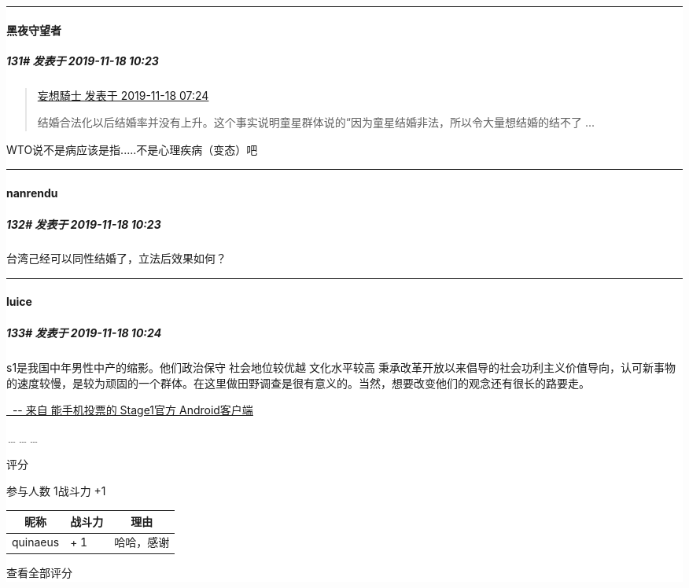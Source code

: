 *****

####  黑夜守望者  
##### 131#       发表于 2019-11-18 10:23



<blockquote><a href="httphttps://bbs.saraba1st.com/2b/forum.php?mod=redirect&amp;goto=findpost&amp;pid=45543126&amp;ptid=1866322" target="_blank">妄想騎士 发表于 2019-11-18 07:24</a>

结婚合法化以后结婚率并没有上升。这个事实说明童星群体说的“因为童星结婚非法，所以令大量想结婚的结不了 ...</blockquote>
WTO说不是病应该是指.....不是心理疾病（变态）吧







*****

####  nanrendu  
##### 132#       发表于 2019-11-18 10:23




台湾己经可以同性结婚了，立法后效果如何？







*****

####  luice  
##### 133#       发表于 2019-11-18 10:24




s1是我国中年男性中产的缩影。他们政治保守 社会地位较优越 文化水平较高 秉承改革开放以来倡导的社会功利主义价值导向，认可新事物的速度较慢，是较为顽固的一个群体。在这里做田野调查是很有意义的。当然，想要改变他们的观念还有很长的路要走。

[  -- 来自 能手机投票的 Stage1官方 Android客户端](https://www.coolapk.com/apk/140634)



﹍﹍﹍

评分





 参与人数 1战斗力 +1

|昵称|战斗力|理由|
|----|---|---|
| quinaeus| + 1|哈哈，感谢|



查看全部评分
